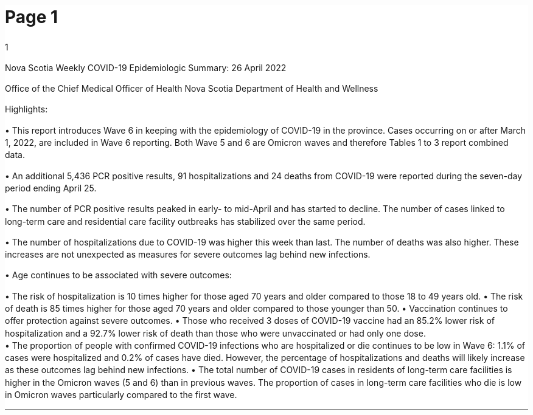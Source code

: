 # Page 1

1 
 
Nova Scotia Weekly COVID-19 Epidemiologic Summary: 
26 April 2022 
 
Office of the Chief Medical Officer of Health 
Nova Scotia Department of Health and Wellness 
 
 
Highlights: 
 
• 
This report introduces Wave 6 in keeping with the epidemiology of COVID-19 in the province. 
Cases occurring on or after March 1, 2022, are included in Wave 6 reporting. Both Wave 5 and 
6 are Omicron waves and therefore Tables 1 to 3 report combined data.   
 
• 
An additional 5,436 PCR positive results, 91 hospitalizations and 24 deaths from COVID-19 
were reported during the seven-day period ending April 25. 
 
• 
The number of PCR positive results peaked in early- to mid-April and has started to decline. 
The number of cases linked to long-term care and residential care facility outbreaks has 
stabilized over the same period. 
 
• 
The number of hospitalizations due to COVID-19 was higher this week than last. The number 
of deaths was also higher. These increases are not unexpected as measures for severe 
outcomes lag behind new infections. 
 
• 
Age continues to be associated with severe outcomes:  
 
• 
The risk of hospitalization is 10 times higher for those aged 70 years and older 
compared to those 18 to 49 years old. 
• 
The risk of death is 85 times higher for those aged 70 years and older compared to those 
younger than 50. 
• 
Vaccination continues to offer protection against severe outcomes. 
• 
Those who received 3 doses of COVID-19 vaccine had an 85.2% lower risk of 
hospitalization and a 92.7% lower risk of death than those who were unvaccinated or had 
only one dose.  
• 
The proportion of people with confirmed COVID-19 infections who are hospitalized or die 
continues to be low in Wave 6: 1.1% of cases were hospitalized and 0.2% of cases have 
died. However, the percentage of hospitalizations and deaths will likely increase as these 
outcomes lag behind new infections. 
• 
The total number of COVID-19 cases in residents of long-term care facilities is higher in the 
Omicron waves (5 and 6) than in previous waves. The proportion of cases in long-term care 
facilities who die is low in Omicron waves particularly compared to the first wave.

---